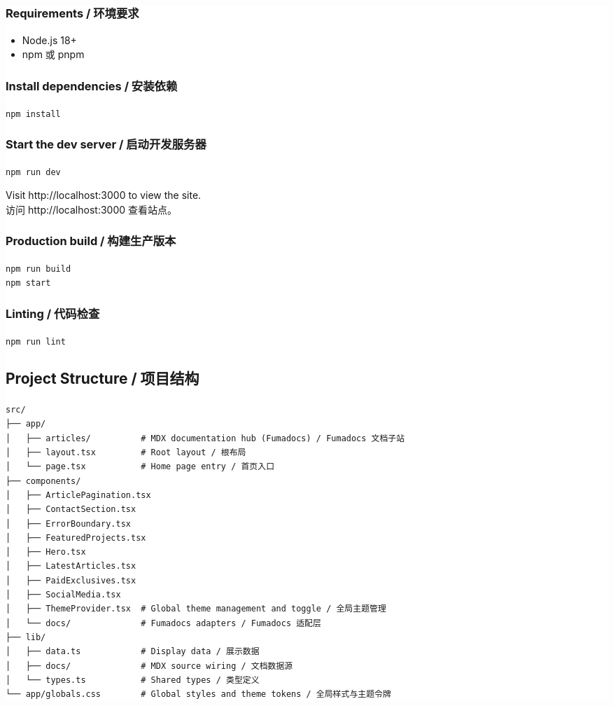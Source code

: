 ### Requirements / 环境要求
- Node.js 18+
- npm 或 pnpm

### Install dependencies / 安装依赖
```bash
npm install
```

### Start the dev server / 启动开发服务器
```bash
npm run dev
```
Visit http://localhost:3000 to view the site.  
访问 http://localhost:3000 查看站点。

### Production build / 构建生产版本
```bash
npm run build
npm start
```

### Linting / 代码检查
```bash
npm run lint
```

## Project Structure / 项目结构
```
src/
├── app/
│   ├── articles/          # MDX documentation hub (Fumadocs) / Fumadocs 文档子站
│   ├── layout.tsx         # Root layout / 根布局
│   └── page.tsx           # Home page entry / 首页入口
├── components/
│   ├── ArticlePagination.tsx
│   ├── ContactSection.tsx
│   ├── ErrorBoundary.tsx
│   ├── FeaturedProjects.tsx
│   ├── Hero.tsx
│   ├── LatestArticles.tsx
│   ├── PaidExclusives.tsx
│   ├── SocialMedia.tsx
│   ├── ThemeProvider.tsx  # Global theme management and toggle / 全局主题管理
│   └── docs/              # Fumadocs adapters / Fumadocs 适配层
├── lib/
│   ├── data.ts            # Display data / 展示数据
│   ├── docs/              # MDX source wiring / 文档数据源
│   └── types.ts           # Shared types / 类型定义
└── app/globals.css        # Global styles and theme tokens / 全局样式与主题令牌
```
